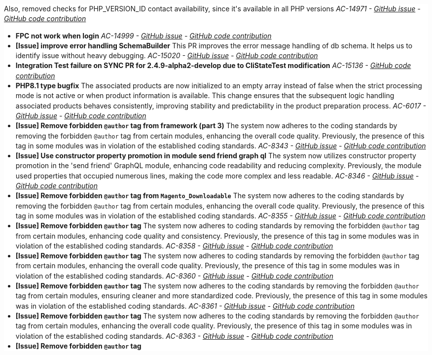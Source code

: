 Also, removed checks for PHP_VERSION_ID contact availability, since it&apos;s available in all PHP versions
  _AC-14971 - [GitHub issue](https://github.com/magento/magento2/issues/39891) - [GitHub code contribution](https://github.com/magento/magento2/pull/39882)_
* __FPC not work when login__
  _AC-14999 - [GitHub issue](https://github.com/magento/magento2/issues/40007) - [GitHub code contribution](https://github.com/magento/magento2/commit/)_
* __[Issue] improve error handling SchemaBuilder__
  This PR improves the error message handling of db schema. It helps us to identify issue without heavy debugging.
  _AC-15020 - [GitHub issue](https://github.com/magento/magento2/issues/39816) - [GitHub code contribution](https://github.com/magento/magento2/pull/39799)_
* __Integration Test failure on SYNC PR for 2.4.9-alpha2-develop due to CliStateTest modification__
  _AC-15136 - [GitHub code contribution](https://github.com/magento/magento2/commit/2d0f8066)_
* __PHP8.1 type bugfix__
  The associated products are now initialized to an empty array instead of false when the strict processing mode is not active or when product information is available. This change ensures that the subsequent logic handling associated products behaves consistently, improving stability and predictability in the product preparation process.
  _AC-6017 - [GitHub issue](https://github.com/magento/magento2/issues/35808) - [GitHub code contribution](https://github.com/magento/magento2/pull/35842)_
* __[Issue] Remove forbidden `@author` tag from framework (part 3)__
  The system now adheres to the coding standards by removing the forbidden `@author` tag from certain modules, enhancing the overall code quality. Previously, the presence of this tag in some modules was in violation of the established coding standards.
  _AC-8343 - [GitHub issue](https://github.com/magento/magento2/issues/37270) - [GitHub code contribution](https://github.com/magento/magento2/pull/37020)_
* __[Issue] Use constructor property promotion in module send friend graph ql__
  The system now utilizes constructor property promotion in the &apos;send friend&apos; GraphQL module, enhancing code readability and reducing complexity. Previously, the module used properties that occupied numerous lines, making the code more complex and less readable.
  _AC-8346 - [GitHub issue](https://github.com/magento/magento2/issues/37235) - [GitHub code contribution](https://github.com/magento/magento2/pull/37197)_
* __[Issue] Remove forbidden `@author` tag from `Magento_Downloadable`__
  The system now adheres to the coding standards by removing the forbidden `@author` tag from certain modules, enhancing the overall code quality. Previously, the presence of this tag in some modules was in violation of the established coding standards.
  _AC-8355 - [GitHub issue](https://github.com/magento/magento2/issues/37251) - [GitHub code contribution](https://github.com/magento/magento2/pull/37001)_
* __[Issue] Remove forbidden `@author` tag__
  The system now adheres to coding standards by removing the forbidden `@author` tag from certain modules, enhancing code quality and consistency. Previously, the presence of this tag in some modules was in violation of the established coding standards.
  _AC-8358 - [GitHub issue](https://github.com/magento/magento2/issues/37264) - [GitHub code contribution](https://github.com/magento/magento2/pull/37014)_
* __[Issue] Remove forbidden `@author` tag__
  The system now adheres to coding standards by removing the forbidden `@author` tag from certain modules, enhancing the overall code quality. Previously, the presence of this tag in some modules was in violation of the established coding standards.
  _AC-8360 - [GitHub issue](https://github.com/magento/magento2/issues/37261) - [GitHub code contribution](https://github.com/magento/magento2/pull/37011)_
* __[Issue] Remove forbidden `@author` tag__
  The system now adheres to the coding standards by removing the forbidden `@author` tag from certain modules, ensuring cleaner and more standardized code. Previously, the presence of this tag in some modules was in violation of the established coding standards.
  _AC-8361 - [GitHub issue](https://github.com/magento/magento2/issues/37260) - [GitHub code contribution](https://github.com/magento/magento2/pull/37010)_
* __[Issue] Remove forbidden `@author` tag__
  The system now adheres to the coding standards by removing the forbidden `@author` tag from certain modules, enhancing the overall code quality. Previously, the presence of this tag in some modules was in violation of the established coding standards.
  _AC-8363 - [GitHub issue](https://github.com/magento/magento2/issues/37258) - [GitHub code contribution](https://github.com/magento/magento2/pull/37008)_
* __[Issue] Remove forbidden `@author` tag__